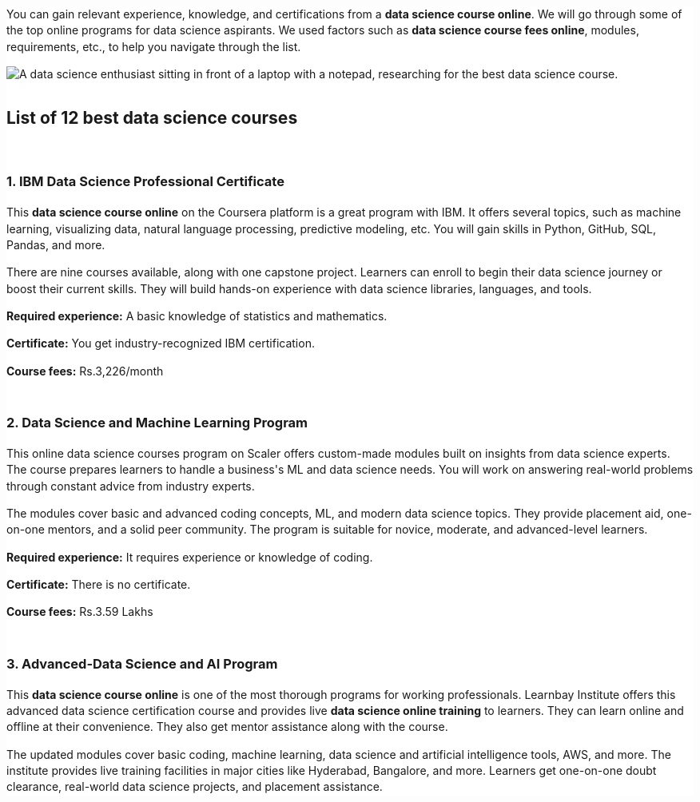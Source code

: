 You can gain relevant experience, knowledge, and certifications from a <b>data science course online</b>. We will go through some of the top online programs for data science aspirants. We used factors such as <b>data science course fees online</b>, modules, requirements, etc., to help you navigate through the list.<br/>

<Image src="https://learnbay-wb.s3.ap-south-1.amazonaws.com/main-blog/blog/data-science-supercharge-2.png" style="width:100%" class="img" alt="A data science enthusiast sitting in front of a laptop with a notepad, researching for the best data science course."/><br/>

## List of 12 best data science courses <br/><br/>

### 1. IBM Data Science Professional Certificate

This <b>data science course online</b> on the Coursera platform is a great program with IBM. It offers several topics, such as machine learning, visualizing data, natural language processing, predictive modeling, etc. You will gain skills in Python, GitHub, SQL, Pandas, and more.<br/>

There are nine courses available, along with one capstone project. Learners can enroll to begin their data science journey or boost their current skills. They will build hands-on experience with data science libraries, languages, and tools.<br/>

**Required experience:** A basic knowledge of statistics and mathematics.<br/>

**Certificate:** You get industry-recognized IBM certification.<br/>

**Course fees:** Rs.3,226/month<br/><br/>

### 2. Data Science and Machine Learning Program

This online data science courses program on Scaler offers custom-made modules built on insights from data science experts. The course prepares learners to handle a business's ML and data science needs. You will work on answering real-world problems through constant advice from industry experts.<br/>

The modules cover basic and advanced coding concepts, ML, and modern data science topics. They provide placement aid, one-on-one mentors, and a solid peer community. The program is suitable for novice, moderate, and advanced-level learners.<br/>

**Required experience:** It requires experience or knowledge of coding.<br/>

**Certificate:** There is no certificate.<br/>

**Course fees:** Rs.3.59 Lakhs<br/><br/>

### 3. Advanced-Data Science and AI Program

This <b>data science course online</b> is one of the most thorough programs for working professionals. Learnbay Institute offers this advanced data science certification course and provides live <b>data science online training</b> to learners. They can learn online and offline at their convenience. They also get mentor assistance along with the course.<br/>

The updated modules cover basic coding, machine learning, data science and artificial intelligence tools, AWS, and more. The institute provides live training facilities in major cities like Hyderabad, Bangalore, and more. Learners get one-on-one doubt clearance, real-world data science projects, and placement assistance.<br/>
